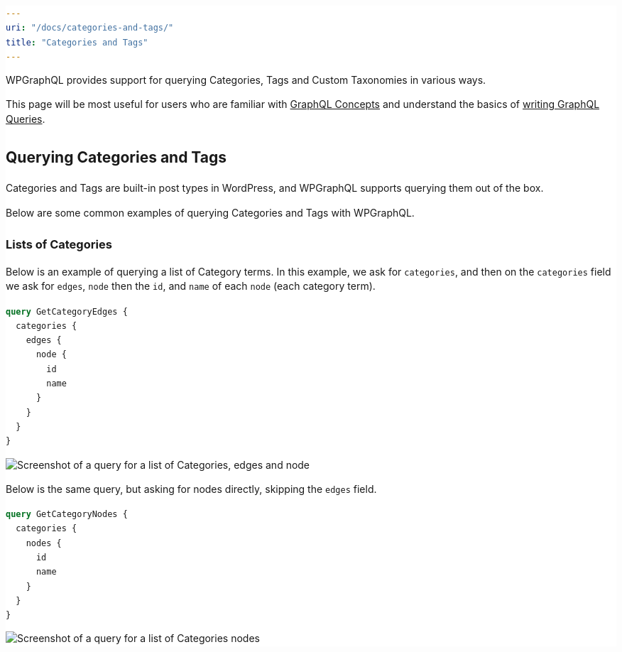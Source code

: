 ```yaml
---
uri: "/docs/categories-and-tags/"
title: "Categories and Tags"
---
```


WPGraphQL provides support for querying Categories, Tags and Custom Taxonomies in various ways.

This page will be most useful for users who are familiar with [GraphQL Concepts](/docs/intro-to-graphql/) and understand the basics of [writing GraphQL Queries](/docs/intro-to-graphql/#queries-and-mutation).

## Querying Categories and Tags

Categories and Tags are built-in post types in WordPress, and WPGraphQL supports querying them out of the box.

Below are some common examples of querying Categories and Tags with WPGraphQL.

### Lists of Categories

Below is an example of querying a list of Category terms. In this example, we ask for `categories`, and then on the `categories` field we ask for `edges`, `node` then the `id`, and `name` of each `node` (each category term).

```graphql
query GetCategoryEdges {
  categories {
    edges {
      node {
        id
        name
      }
    }
  }
}
```

![Screenshot of a query for a list of Categories, edges and node](./images/categories-query-edges-nodes.png)

Below is the same query, but asking for nodes directly, skipping the `edges` field.

```graphql
query GetCategoryNodes {
  categories {
    nodes {
      id
      name
    }
  }
}
```

![Screenshot of a query for a list of Categories nodes](./images/categories-query-nodes.png)
